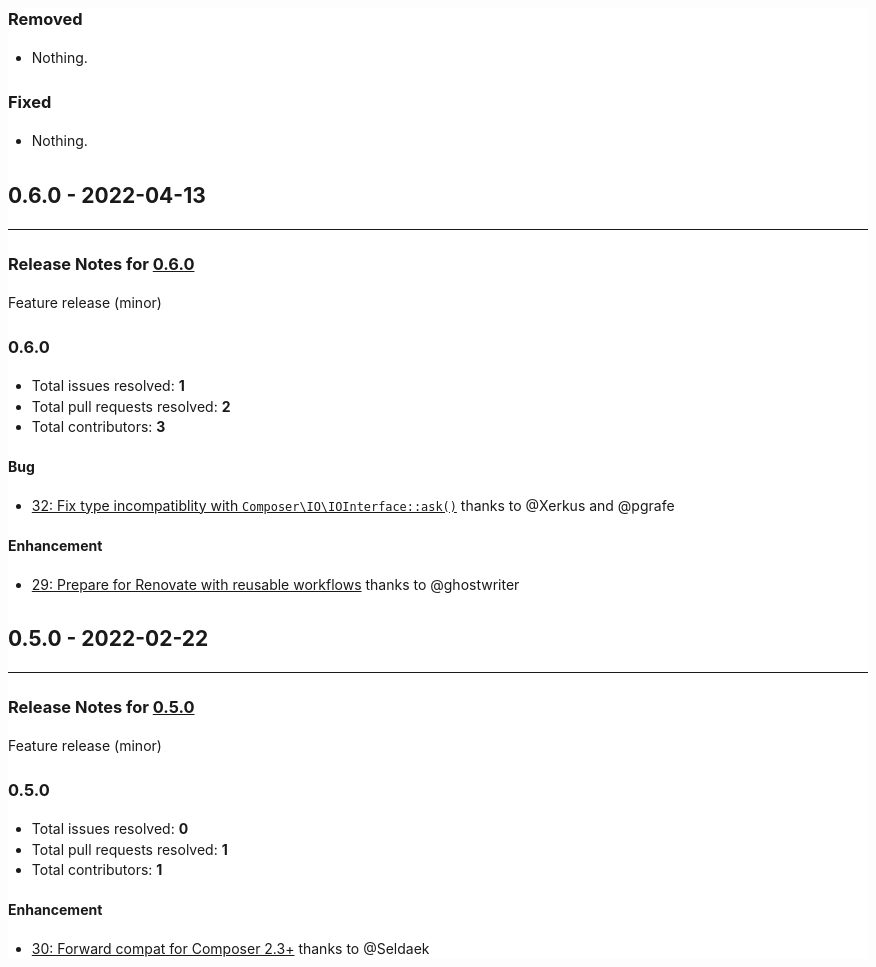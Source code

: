 ### Removed

- Nothing.

### Fixed

- Nothing.

## 0.6.0 - 2022-04-13


-----

### Release Notes for [0.6.0](https://github.com/laminas/laminas-skeleton-installer/milestone/13)

Feature release (minor)

### 0.6.0

- Total issues resolved: **1**
- Total pull requests resolved: **2**
- Total contributors: **3**

#### Bug

 - [32: Fix type incompatiblity with `Composer\IO\IOInterface::ask()`](https://github.com/laminas/laminas-skeleton-installer/pull/32) thanks to @Xerkus and @pgrafe

#### Enhancement

 - [29: Prepare for Renovate with reusable workflows](https://github.com/laminas/laminas-skeleton-installer/pull/29) thanks to @ghostwriter

## 0.5.0 - 2022-02-22


-----

### Release Notes for [0.5.0](https://github.com/laminas/laminas-skeleton-installer/milestone/11)

Feature release (minor)

### 0.5.0

- Total issues resolved: **0**
- Total pull requests resolved: **1**
- Total contributors: **1**

#### Enhancement

 - [30: Forward compat for Composer 2.3+](https://github.com/laminas/laminas-skeleton-installer/pull/30) thanks to @Seldaek

